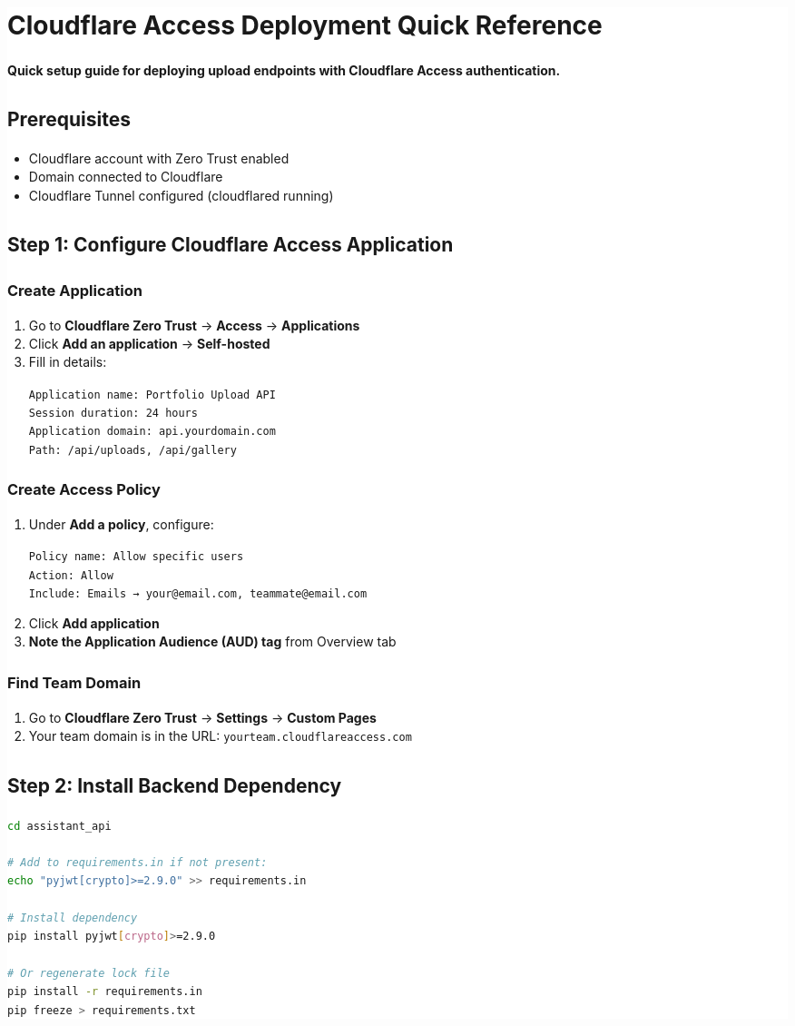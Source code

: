 # Cloudflare Access Deployment Quick Reference

**Quick setup guide for deploying upload endpoints with Cloudflare Access authentication.**

## Prerequisites

- Cloudflare account with Zero Trust enabled
- Domain connected to Cloudflare
- Cloudflare Tunnel configured (cloudflared running)

## Step 1: Configure Cloudflare Access Application

### Create Application
1. Go to **Cloudflare Zero Trust** → **Access** → **Applications**
2. Click **Add an application** → **Self-hosted**
3. Fill in details:
   ```
   Application name: Portfolio Upload API
   Session duration: 24 hours
   Application domain: api.yourdomain.com
   Path: /api/uploads, /api/gallery
   ```

### Create Access Policy
1. Under **Add a policy**, configure:
   ```
   Policy name: Allow specific users
   Action: Allow
   Include: Emails → your@email.com, teammate@email.com
   ```
2. Click **Add application**
3. **Note the Application Audience (AUD) tag** from Overview tab

### Find Team Domain
1. Go to **Cloudflare Zero Trust** → **Settings** → **Custom Pages**
2. Your team domain is in the URL: `yourteam.cloudflareaccess.com`

## Step 2: Install Backend Dependency

```bash
cd assistant_api

# Add to requirements.in if not present:
echo "pyjwt[crypto]>=2.9.0" >> requirements.in

# Install dependency
pip install pyjwt[crypto]>=2.9.0

# Or regenerate lock file
pip install -r requirements.in
pip freeze > requirements.txt
```
